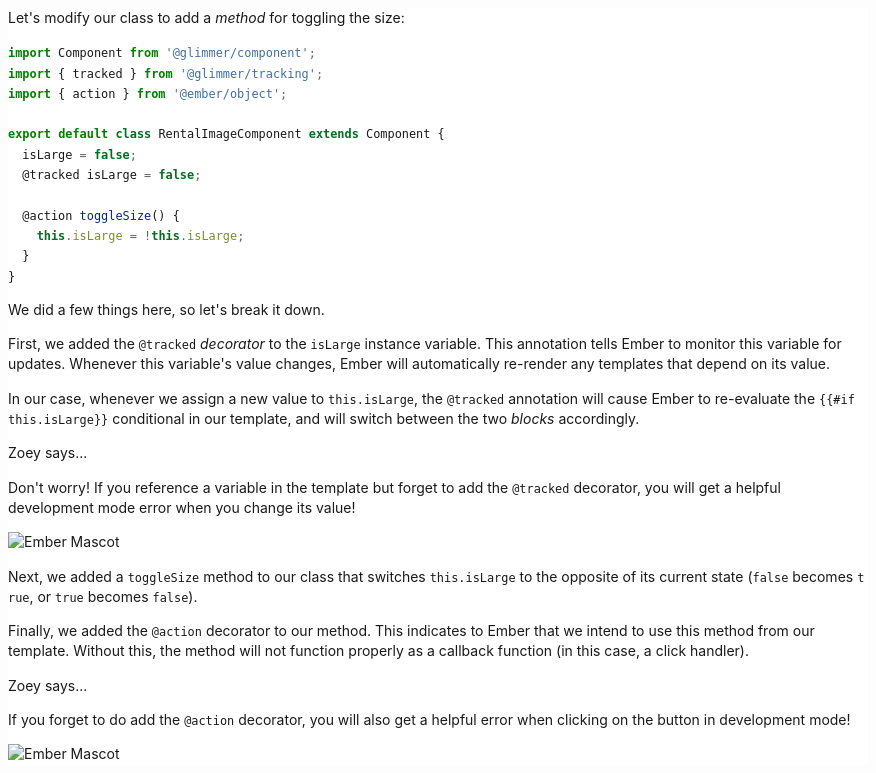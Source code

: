 Let's modify our class to add a _method_ for toggling the size:

```js { data-filename="app/components/rental/image.js" data-diff="+2,+3,-6,+7,+8,+9,+10,+11" }
import Component from '@glimmer/component';
import { tracked } from '@glimmer/tracking';
import { action } from '@ember/object';

export default class RentalImageComponent extends Component {
  isLarge = false;
  @tracked isLarge = false;

  @action toggleSize() {
    this.isLarge = !this.isLarge;
  }
}
```

We did a few things here, so let's break it down.

First, we added the `@tracked` _decorator_ to the `isLarge` instance variable. This annotation tells Ember to monitor this variable for updates. Whenever this variable's value changes, Ember will automatically re-render any templates that depend on its value.

In our case, whenever we assign a new value to `this.isLarge`, the `@tracked` annotation will cause Ember to re-evaluate the `{{#if this.isLarge}}` conditional in our template, and will switch between the two _blocks_ accordingly.

<div class="cta">
  <div class="cta-note">
    <div class="cta-note-body">
      <div class="cta-note-heading">Zoey says...</div>
      <div class="cta-note-message">
        <p>Don't worry! If you reference a variable in the template but forget to add the <code>@tracked</code> decorator, you will get a helpful development mode error when you change its value!</p>
      </div>
    </div>
    <img src="/images/mascots/zoey.png" role="presentation" alt="Ember Mascot">
  </div>
</div>

Next, we added a `toggleSize` method to our class that switches `this.isLarge` to the opposite of its current state (`false` becomes `true`, or `true` becomes `false`).

Finally, we added the `@action` decorator to our method. This indicates to Ember that we intend to use this method from our template. Without this, the method will not function properly as a callback function (in this case, a click handler).

<div class="cta">
  <div class="cta-note">
    <div class="cta-note-body">
      <div class="cta-note-heading">Zoey says...</div>
      <div class="cta-note-message">
        <p>If you forget to do add the <code>@action</code> decorator, you will also get a helpful error when clicking on the button in development mode!</p>
      </div>
    </div>
    <img src="/images/mascots/zoey.png" role="presentation" alt="Ember Mascot">
  </div>
</div>
